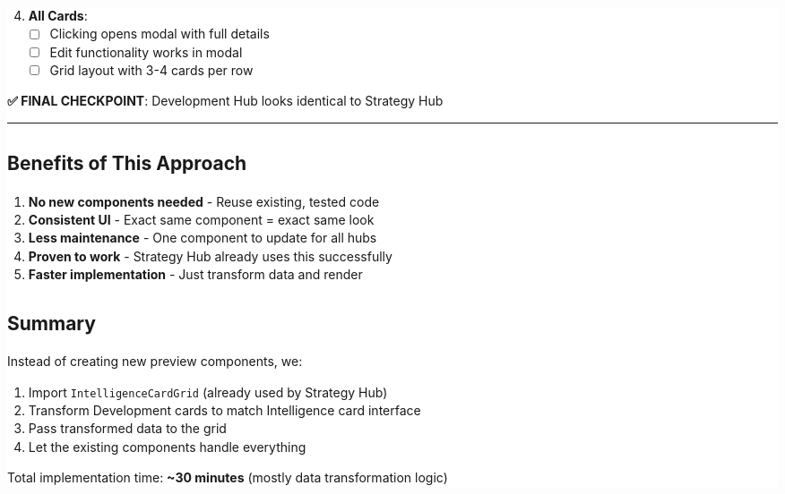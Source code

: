 4. **All Cards**:
   - [ ] Clicking opens modal with full details
   - [ ] Edit functionality works in modal
   - [ ] Grid layout with 3-4 cards per row

**✅ FINAL CHECKPOINT**: Development Hub looks identical to Strategy Hub

---

## Benefits of This Approach

1. **No new components needed** - Reuse existing, tested code
2. **Consistent UI** - Exact same component = exact same look
3. **Less maintenance** - One component to update for all hubs
4. **Proven to work** - Strategy Hub already uses this successfully
5. **Faster implementation** - Just transform data and render

## Summary

Instead of creating new preview components, we:
1. Import `IntelligenceCardGrid` (already used by Strategy Hub)
2. Transform Development cards to match Intelligence card interface
3. Pass transformed data to the grid
4. Let the existing components handle everything

Total implementation time: **~30 minutes** (mostly data transformation logic)
